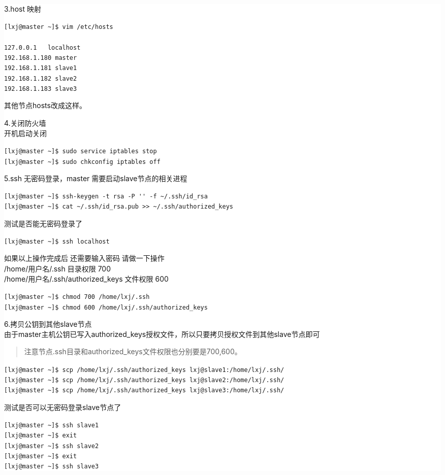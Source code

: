 ```lang:bash
```

3.host 映射

```lang:bash
[lxj@master ~]$ vim /etc/hosts

127.0.0.1   localhost
192.168.1.180 master
192.168.1.181 slave1
192.168.1.182 slave2
192.168.1.183 slave3
```

其他节点hosts改成这样。

4.关闭防火墙  
开机启动关闭

```lang:bash
[lxj@master ~]$ sudo service iptables stop
[lxj@master ~]$ sudo chkconfig iptables off
```

5.ssh 无密码登录，master 需要启动slave节点的相关进程

```lang:bash
[lxj@master ~]$ ssh-keygen -t rsa -P '' -f ~/.ssh/id_rsa
[lxj@master ~]$ cat ~/.ssh/id_rsa.pub >> ~/.ssh/authorized_keys
```

测试是否能无密码登录了

```lang:bash
[lxj@master ~]$ ssh localhost
```

如果以上操作完成后 还需要输入密码 请做一下操作  
/home/用户名/.ssh  目录权限 700  
/home/用户名/.ssh/authorized_keys 文件权限 600

```lang:bash
[lxj@master ~]$ chmod 700 /home/lxj/.ssh
[lxj@master ~]$ chmod 600 /home/lxj/.ssh/authorized_keys
```
6.拷贝公钥到其他slave节点  
由于master主机公钥已写入authorized_keys授权文件，所以只要拷贝授权文件到其他slave节点即可
> 注意节点.ssh目录和authorized_keys文件权限也分别要是700,600。

```lang:bash
[lxj@master ~]$ scp /home/lxj/.ssh/authorized_keys lxj@slave1:/home/lxj/.ssh/
[lxj@master ~]$ scp /home/lxj/.ssh/authorized_keys lxj@slave2:/home/lxj/.ssh/
[lxj@master ~]$ scp /home/lxj/.ssh/authorized_keys lxj@slave3:/home/lxj/.ssh/
```

测试是否可以无密码登录slave节点了

```lang:bash
[lxj@master ~]$ ssh slave1
[lxj@master ~]$ exit
[lxj@master ~]$ ssh slave2
[lxj@master ~]$ exit
[lxj@master ~]$ ssh slave3
```
